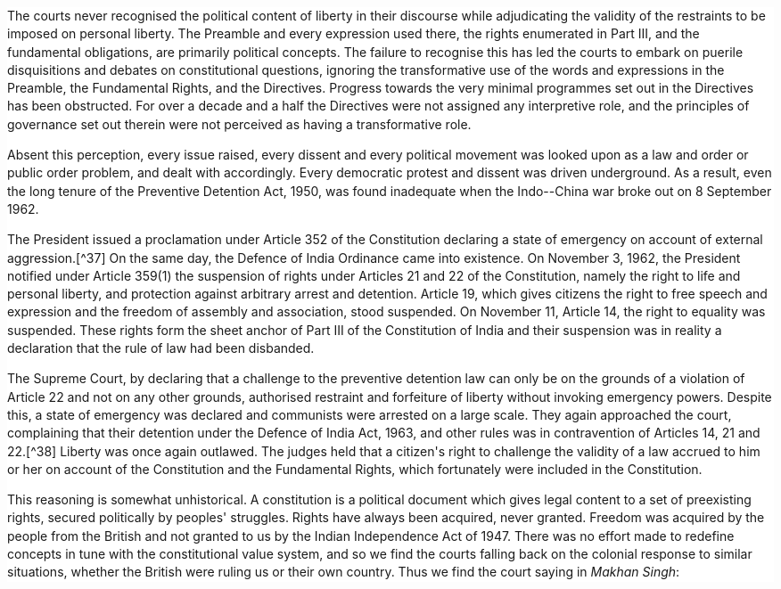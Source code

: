 The courts never recognised the political content of liberty in their
discourse while adjudicating the validity of the restraints to be
imposed on personal liberty. The Preamble and every expression used
there, the rights enumerated in Part III, and the fundamental
obligations, are primarily political concepts. The failure to recognise
this has led the courts to embark on puerile disquisitions and debates
on constitutional questions, ignoring the transformative use of the
words and expressions in the Preamble, the Fundamental Rights, and the
Directives. Progress towards the very minimal programmes set out in the
Directives has been obstructed. For over a decade and a half the
Directives were not assigned any interpretive role, and the principles
of governance set out therein were not perceived as having a
transformative role.

Absent this perception, every issue raised, every dissent and every
political movement was looked upon as a law and order or public order
problem, and dealt with accordingly. Every democratic protest and
dissent was driven underground. As a result, even the long tenure of the
Preventive Detention Act, 1950, was found inadequate when the Indo--China
war broke out on 8 September 1962.

The President issued a proclamation under Article 352 of the
Constitution declaring a state of emergency on account of external
aggression.[^37] On the same day, the Defence of India Ordinance came
into existence. On November 3, 1962, the President notified under
Article 359(1) the suspension of rights under Articles 21 and 22 of the
Constitution, namely the right to life and personal liberty, and
protection against arbitrary arrest and detention. Article 19, which
gives citizens the right to free speech and expression and the freedom
of assembly and association, stood suspended. On November 11, Article
14, the right to equality was suspended. These rights form the sheet
anchor of Part III of the Constitution of India and their suspension was
in reality a declaration that the rule of law had been disbanded.

The Supreme Court, by declaring that a challenge to the preventive
detention law can only be on the grounds of a violation of Article 22
and not on any other grounds, authorised restraint and forfeiture of
liberty without invoking emergency powers. Despite this, a state of
emergency was declared and communists were arrested on a large scale.
They again approached the court, complaining that their detention under
the Defence of India Act, 1963, and other rules was in contravention of
Articles 14, 21 and 22.[^38] Liberty was once again outlawed. The
judges held that a citizen's right to challenge the validity of a law
accrued to him or her on account of the Constitution and the Fundamental
Rights, which fortunately were included in the Constitution.

This reasoning is somewhat unhistorical. A constitution is a political
document which gives legal content to a set of preexisting rights,
secured politically by peoples' struggles. Rights have always been
acquired, never granted. Freedom was acquired by the people from the
British and not granted to us by the Indian Independence Act of 1947.
There was no effort made to redefine concepts in tune with the
constitutional value system, and so we find the courts falling back on
the colonial response to similar situations, whether the British were
ruling us or their own country. Thus we find the court saying in _Makhan
Singh_:


[^ratio]: The common law term "_ratio decidendi_" is Latin for the "reason for the decision" or the rule of a case. Every decision that an appellate court makes governs the future decisions of trial courts. In other words, the lower courts must follow the rules that the appellate court states in its written decisions.